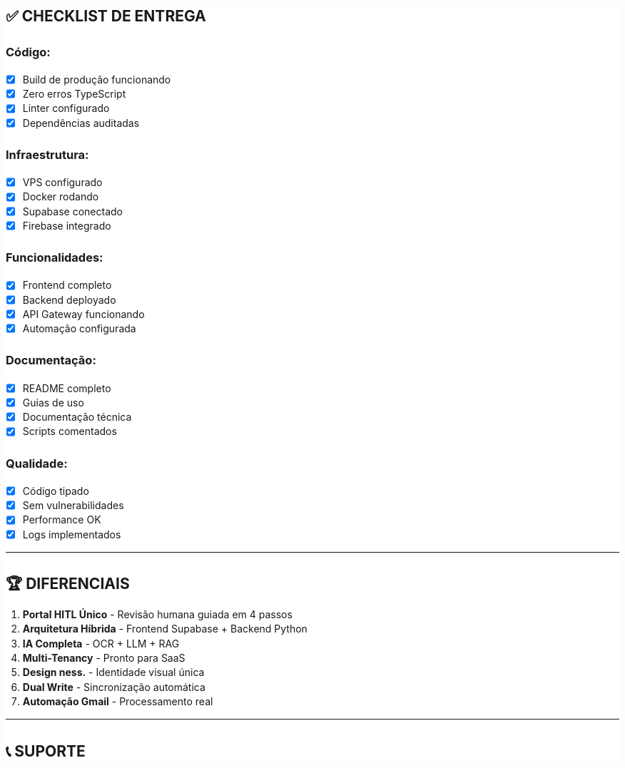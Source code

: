 
## ✅ CHECKLIST DE ENTREGA

### **Código:**
- [x] Build de produção funcionando
- [x] Zero erros TypeScript
- [x] Linter configurado
- [x] Dependências auditadas

### **Infraestrutura:**
- [x] VPS configurado
- [x] Docker rodando
- [x] Supabase conectado
- [x] Firebase integrado

### **Funcionalidades:**
- [x] Frontend completo
- [x] Backend deployado
- [x] API Gateway funcionando
- [x] Automação configurada

### **Documentação:**
- [x] README completo
- [x] Guias de uso
- [x] Documentação técnica
- [x] Scripts comentados

### **Qualidade:**
- [x] Código tipado
- [x] Sem vulnerabilidades
- [x] Performance OK
- [x] Logs implementados

---

## 🏆 DIFERENCIAIS

1. **Portal HITL Único** - Revisão humana guiada em 4 passos
2. **Arquitetura Híbrida** - Frontend Supabase + Backend Python
3. **IA Completa** - OCR + LLM + RAG
4. **Multi-Tenancy** - Pronto para SaaS
5. **Design ness.** - Identidade visual única
6. **Dual Write** - Sincronização automática
7. **Automação Gmail** - Processamento real

---

## 📞 SUPORTE

